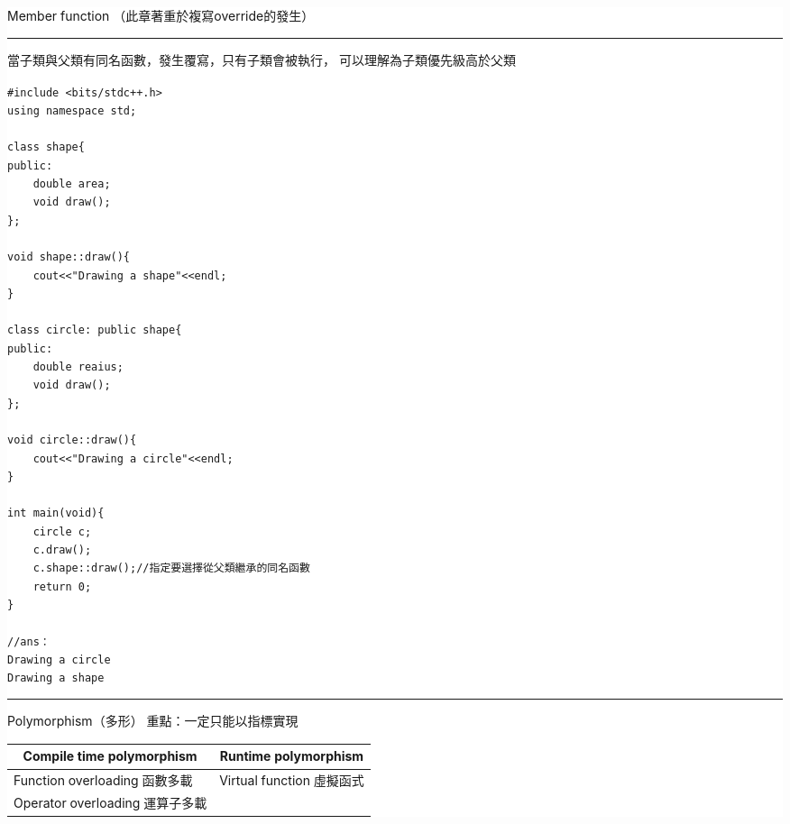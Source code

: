 Member function
（此章著重於複寫override的發生）

----

當子類與父類有同名函數，發生覆寫，只有子類會被執行，
可以理解為子類優先級高於父類
```
#include <bits/stdc++.h>
using namespace std;

class shape{
public:
    double area;
    void draw();
};

void shape::draw(){
    cout<<"Drawing a shape"<<endl;
}

class circle: public shape{
public:
    double reaius;
    void draw();
};

void circle::draw(){
    cout<<"Drawing a circle"<<endl;
}

int main(void){
    circle c;
    c.draw();
    c.shape::draw();//指定要選擇從父類繼承的同名函數
    return 0;
}

//ans：
Drawing a circle
Drawing a shape
```

---

Polymorphism（多形）
重點：一定只能以指標實現

|Compile time polymorphism|Runtime polymorphism|
|-------------------------|--------------------|
|Function overloading 函數多載|Virtual function 虛擬函式|
|Operator overloading 運算子多載||
